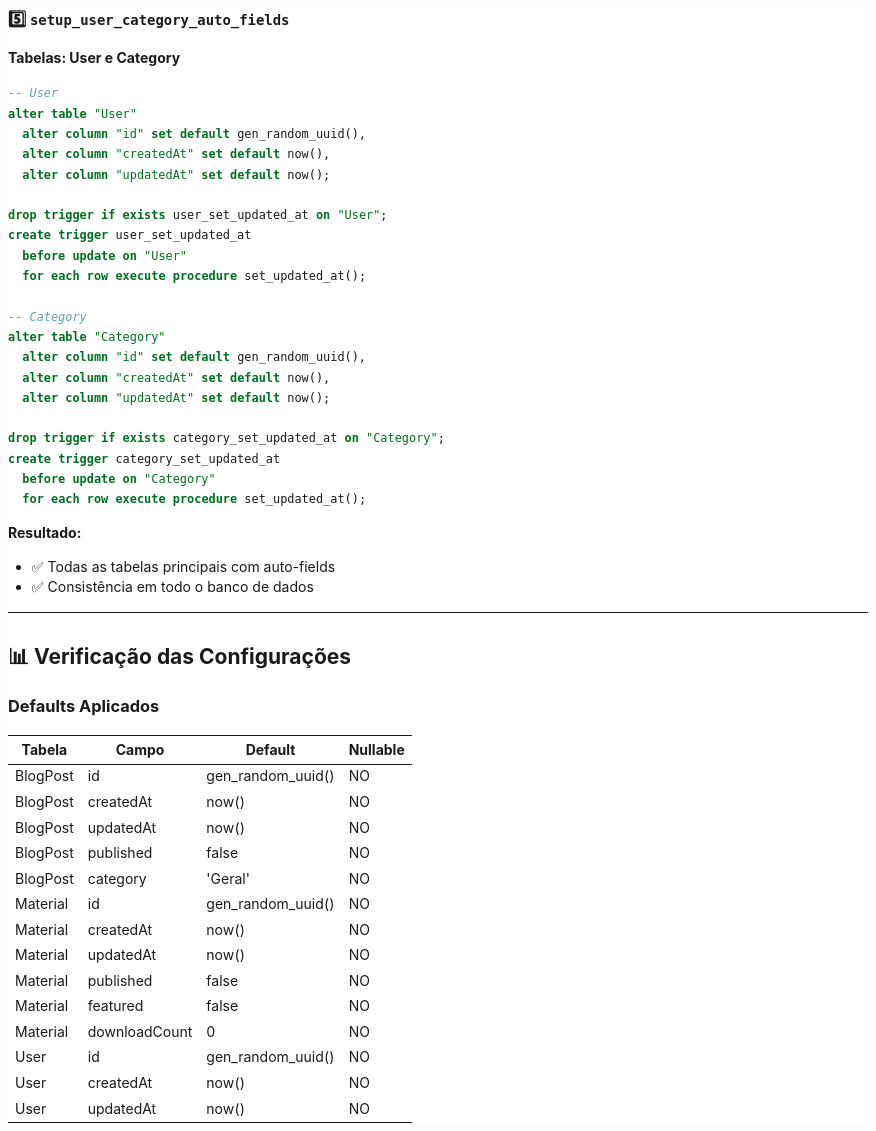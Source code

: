 ### 5️⃣ `setup_user_category_auto_fields`
**Tabelas: User e Category**

```sql
-- User
alter table "User"
  alter column "id" set default gen_random_uuid(),
  alter column "createdAt" set default now(),
  alter column "updatedAt" set default now();

drop trigger if exists user_set_updated_at on "User";
create trigger user_set_updated_at
  before update on "User"
  for each row execute procedure set_updated_at();

-- Category
alter table "Category"
  alter column "id" set default gen_random_uuid(),
  alter column "createdAt" set default now(),
  alter column "updatedAt" set default now();

drop trigger if exists category_set_updated_at on "Category";
create trigger category_set_updated_at
  before update on "Category"
  for each row execute procedure set_updated_at();
```

**Resultado:**
- ✅ Todas as tabelas principais com auto-fields
- ✅ Consistência em todo o banco de dados

---

## 📊 Verificação das Configurações

### Defaults Aplicados

| Tabela    | Campo          | Default              | Nullable |
|-----------|----------------|----------------------|----------|
| BlogPost  | id             | gen_random_uuid()    | NO       |
| BlogPost  | createdAt      | now()                | NO       |
| BlogPost  | updatedAt      | now()                | NO       |
| BlogPost  | published      | false                | NO       |
| BlogPost  | category       | 'Geral'              | NO       |
| Material  | id             | gen_random_uuid()    | NO       |
| Material  | createdAt      | now()                | NO       |
| Material  | updatedAt      | now()                | NO       |
| Material  | published      | false                | NO       |
| Material  | featured       | false                | NO       |
| Material  | downloadCount  | 0                    | NO       |
| User      | id             | gen_random_uuid()    | NO       |
| User      | createdAt      | now()                | NO       |
| User      | updatedAt      | now()                | NO       |